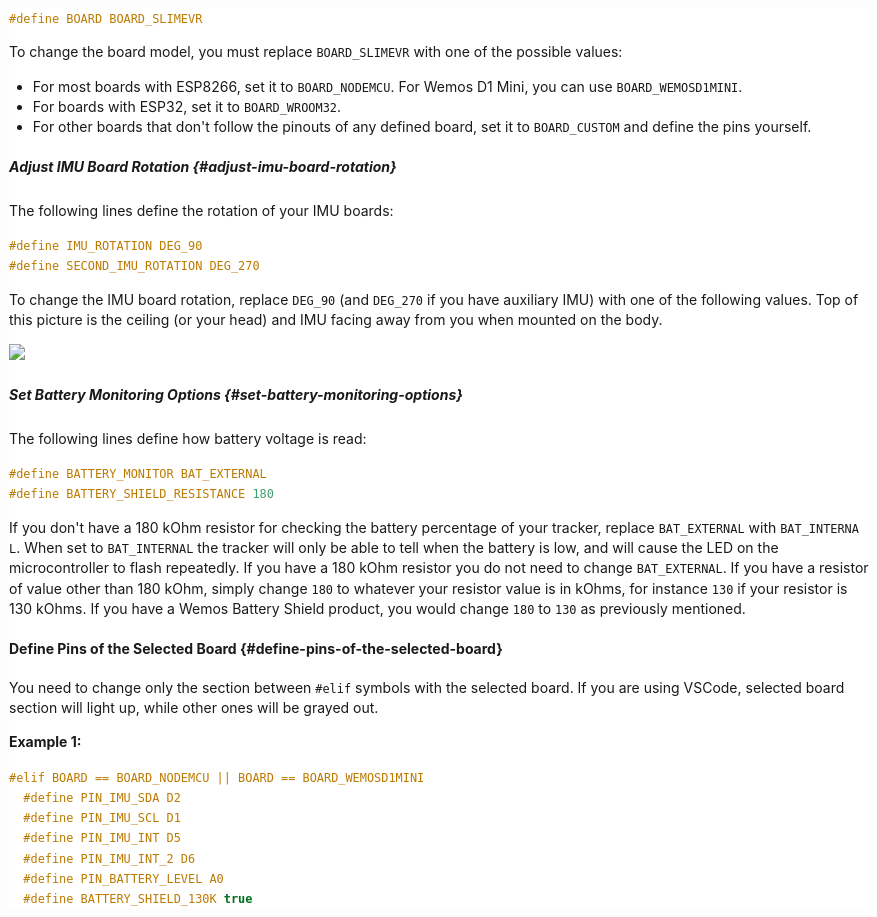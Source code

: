 ```c
#define BOARD BOARD_SLIMEVR
```

To change the board model, you must replace `BOARD_SLIMEVR` with one of the possible values:

* For most boards with ESP8266, set it to `BOARD_NODEMCU`. For Wemos D1 Mini, you can use `BOARD_WEMOSD1MINI`.
* For boards with ESP32, set it to `BOARD_WROOM32`.
* For other boards that don't follow the pinouts of any defined board, set it to `BOARD_CUSTOM` and define the pins yourself.

##### Adjust IMU Board Rotation {#adjust-imu-board-rotation}

The following lines define the rotation of your IMU boards:

```c
#define IMU_ROTATION DEG_90
#define SECOND_IMU_ROTATION DEG_270
```

To change the IMU board rotation, replace `DEG_90` (and `DEG_270` if you have auxiliary IMU) with one of the following values. Top of this picture is the ceiling (or your head) and IMU facing away from you when mounted on the body.

![](../assets/img/rotation.png)

##### Set Battery Monitoring Options {#set-battery-monitoring-options}

The following lines define how battery voltage is read:

```c
#define BATTERY_MONITOR BAT_EXTERNAL
#define BATTERY_SHIELD_RESISTANCE 180
```

If you don't have a 180 kOhm resistor for checking the battery percentage of your tracker, replace `BAT_EXTERNAL` with `BAT_INTERNAL`. When set to `BAT_INTERNAL` the tracker will only be able to tell when the battery is low, and will cause the LED on the microcontroller to flash repeatedly. If you have a 180 kOhm resistor you do not need to change `BAT_EXTERNAL`. If you have a resistor of value other than 180 kOhm, simply change `180` to whatever your resistor value is in kOhms, for instance `130` if your resistor is 130 kOhms. If you have a Wemos Battery Shield product, you would change `180` to `130` as previously mentioned.

#### Define Pins of the Selected Board {#define-pins-of-the-selected-board}

You need to change only the section between `#elif` symbols with the selected board. If you are using VSCode, selected board section will light up, while other ones will be grayed out.

**Example 1:**

```c
#elif BOARD == BOARD_NODEMCU || BOARD == BOARD_WEMOSD1MINI
  #define PIN_IMU_SDA D2
  #define PIN_IMU_SCL D1
  #define PIN_IMU_INT D5
  #define PIN_IMU_INT_2 D6
  #define PIN_BATTERY_LEVEL A0
  #define BATTERY_SHIELD_130K true
```
